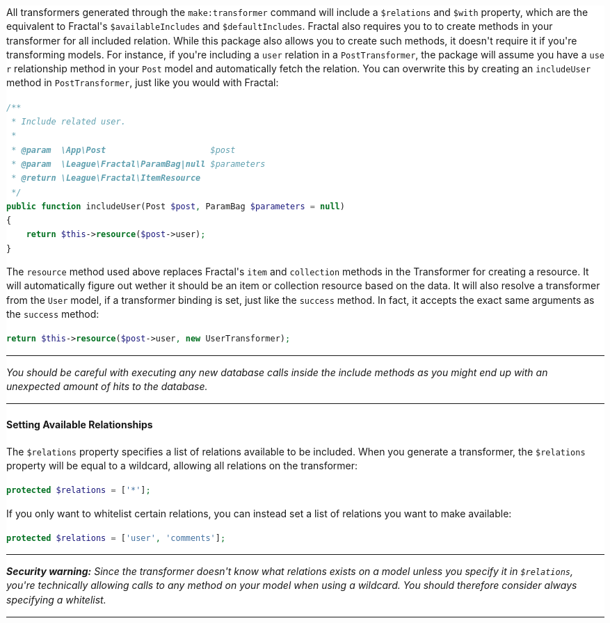 All transformers generated through the `make:transformer` command will include a `$relations` and `$with` property, which are the equivalent to Fractal's `$availableIncludes` and `$defaultIncludes`. Fractal also requires you to to create methods in your transformer for all included relation. While this package also allows you to create such methods, it doesn't require it if you're transforming models. For instance, if you're including a `user` relation in a `PostTransformer`, the package will assume you have a `user` relationship method in your `Post` model and automatically fetch the relation. You can overwrite this by creating an `includeUser` method in `PostTransformer`, just like you would with Fractal:

```php
/**
 * Include related user.
 *
 * @param  \App\Post                     $post
 * @param  \League\Fractal\ParamBag|null $parameters
 * @return \League\Fractal\ItemResource
 */
public function includeUser(Post $post, ParamBag $parameters = null)
{
    return $this->resource($post->user);
}
```

The `resource` method used above replaces Fractal's `item` and `collection` methods in the Transformer for creating a resource. It will automatically figure out wether it should be an item or collection resource based on the data. It will also resolve a transformer from the `User` model, if a transformer binding is set, just like the `success` method. In fact, it accepts the exact same arguments as the `success` method:

```php
return $this->resource($post->user, new UserTransformer);
```

***
_You should be careful with executing any new database calls inside the include methods as you might end up with an unexpected amount of hits to the database._
***

#### Setting Available Relationships

The `$relations` property specifies a list of relations available to be included. When you generate a transformer, the `$relations` property will be equal to a wildcard, allowing all relations on the transformer:

```php
protected $relations = ['*'];
```

If you only want to whitelist certain relations, you can instead set a list of relations you want to make available:

```php
protected $relations = ['user', 'comments'];
```

***
_**Security warning:** Since the transformer doesn't know what relations exists on a model unless you specify it in `$relations`, you're technically allowing calls to any method on your model when using a wildcard. You should therefore consider always specifying a whitelist._
***
